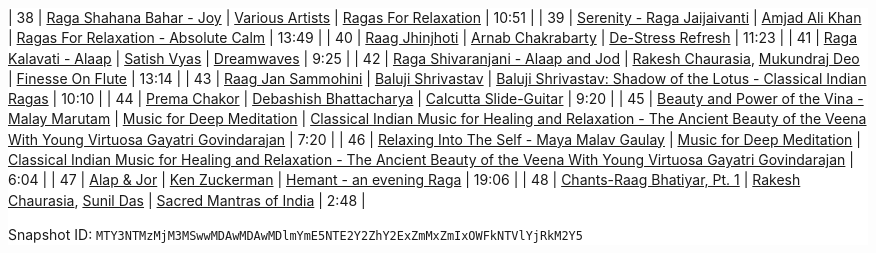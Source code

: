 | 38 | [Raga Shahana Bahar \- Joy](https://open.spotify.com/track/0WyfXgWHwazoukVHipbe8k) | [Various Artists](https://open.spotify.com/artist/0LyfQWJT6nXafLPZqxe9Of) | [Ragas For Relaxation](https://open.spotify.com/album/4fCk5weyaukYlAyCxX9Zom) | 10:51 |
| 39 | [Serenity \- Raga Jaijaivanti](https://open.spotify.com/track/2nud2gDGnF8gh0r1owaf0U) | [Amjad Ali Khan](https://open.spotify.com/artist/1IsvL603uF5ieIXYApKcnr) | [Ragas For Relaxation \- Absolute Calm](https://open.spotify.com/album/2wPCr8ABCsk6txreAXXZie) | 13:49 |
| 40 | [Raag Jhinjhoti](https://open.spotify.com/track/4ez9fZqF6ZZhLe9cWxXjQ5) | [Arnab Chakrabarty](https://open.spotify.com/artist/4Q71a45GZQftTkJRMYqtVn) | [De\-Stress Refresh](https://open.spotify.com/album/4KRf8I4ALrGL9vUrALCu2X) | 11:23 |
| 41 | [Raga Kalavati \- Alaap](https://open.spotify.com/track/38W5klddZEyd4qw1DpTuFt) | [Satish Vyas](https://open.spotify.com/artist/5VjvnatSJPsJtYQIX2qOlV) | [Dreamwaves](https://open.spotify.com/album/1Fli4PL8CCyZ3KuhF6GPan) | 9:25 |
| 42 | [Raga Shivaranjani \- Alaap and Jod](https://open.spotify.com/track/0mJb387czeAT18YUjtBSIS) | [Rakesh Chaurasia](https://open.spotify.com/artist/10LLaI6A4jACT6M5ddEEFg), [Mukundraj Deo](https://open.spotify.com/artist/4JMS6zNavFjxoH09RQq78D) | [Finesse On Flute](https://open.spotify.com/album/7dzYA4LH7OgBLoY4YYwpco) | 13:14 |
| 43 | [Raag Jan Sammohini](https://open.spotify.com/track/2YslUCc6hajPui3BwhUUQs) | [Baluji Shrivastav](https://open.spotify.com/artist/6W1YoudRbtmvymApgIb238) | [Baluji Shrivastav: Shadow of the Lotus \- Classical Indian Ragas](https://open.spotify.com/album/6f5DwByARxl4O8K3danrJ5) | 10:10 |
| 44 | [Prema Chakor](https://open.spotify.com/track/6pwSMTkChJf5uYM5vzjWKN) | [Debashish Bhattacharya](https://open.spotify.com/artist/1gluErp8xTWWbjs6kh3Qjb) | [Calcutta Slide\-Guitar](https://open.spotify.com/album/10xA7rIoH7opaKQHlG4SBv) | 9:20 |
| 45 | [Beauty and Power of the Vina \- Malay Marutam](https://open.spotify.com/track/31VI1XppAaDdThtsNeUSzr) | [Music for Deep Meditation](https://open.spotify.com/artist/7rZubTb0F8TCTUsNBgfy9I) | [Classical Indian Music for Healing and Relaxation \- The Ancient Beauty of the Veena With Young Virtuosa Gayatri Govindarajan](https://open.spotify.com/album/6dJxnAd9TI4qc4PeEoVqxr) | 7:20 |
| 46 | [Relaxing Into The Self \- Maya Malav Gaulay](https://open.spotify.com/track/4LHPsWgpZieOaXZDWqREYR) | [Music for Deep Meditation](https://open.spotify.com/artist/7rZubTb0F8TCTUsNBgfy9I) | [Classical Indian Music for Healing and Relaxation \- The Ancient Beauty of the Veena With Young Virtuosa Gayatri Govindarajan](https://open.spotify.com/album/6dJxnAd9TI4qc4PeEoVqxr) | 6:04 |
| 47 | [Alap & Jor](https://open.spotify.com/track/5z2AySosw7Cokl8HLq1mPd) | [Ken Zuckerman](https://open.spotify.com/artist/0Qlqyvs4Clg3MhIRwxx5ku) | [Hemant \- an evening Raga](https://open.spotify.com/album/341RD2w3IhyPqjspyD1Ux4) | 19:06 |
| 48 | [Chants\-Raag Bhatiyar, Pt\. 1](https://open.spotify.com/track/5aQTfzi7ph9kgOrN6d2WaX) | [Rakesh Chaurasia](https://open.spotify.com/artist/10LLaI6A4jACT6M5ddEEFg), [Sunil Das](https://open.spotify.com/artist/4a37LwWvVvqwiwdakKi6OB) | [Sacred Mantras of India](https://open.spotify.com/album/4qmDo5H84uQT50aCdPVPxE) | 2:48 |

Snapshot ID: `MTY3NTMzMjM3MSwwMDAwMDAwMDlmYmE5NTE2Y2ZhY2ExZmMxZmIxOWFkNTVlYjRkM2Y5`
